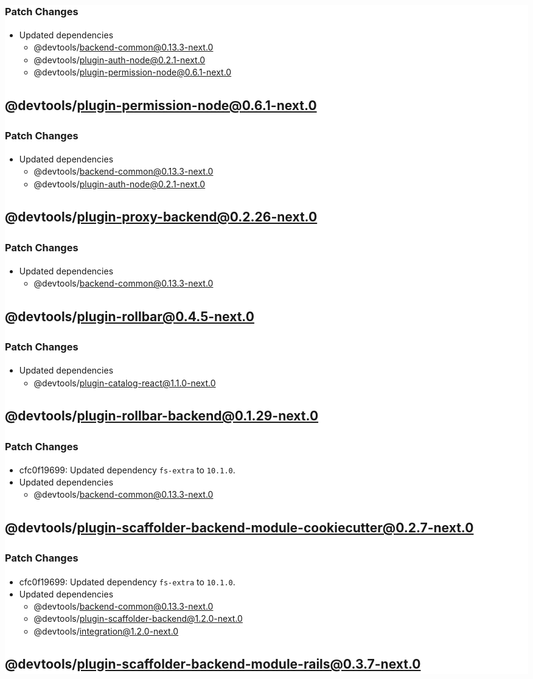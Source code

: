 ### Patch Changes

- Updated dependencies
  - @devtools/backend-common@0.13.3-next.0
  - @devtools/plugin-auth-node@0.2.1-next.0
  - @devtools/plugin-permission-node@0.6.1-next.0

## @devtools/plugin-permission-node@0.6.1-next.0

### Patch Changes

- Updated dependencies
  - @devtools/backend-common@0.13.3-next.0
  - @devtools/plugin-auth-node@0.2.1-next.0

## @devtools/plugin-proxy-backend@0.2.26-next.0

### Patch Changes

- Updated dependencies
  - @devtools/backend-common@0.13.3-next.0

## @devtools/plugin-rollbar@0.4.5-next.0

### Patch Changes

- Updated dependencies
  - @devtools/plugin-catalog-react@1.1.0-next.0

## @devtools/plugin-rollbar-backend@0.1.29-next.0

### Patch Changes

- cfc0f19699: Updated dependency `fs-extra` to `10.1.0`.
- Updated dependencies
  - @devtools/backend-common@0.13.3-next.0

## @devtools/plugin-scaffolder-backend-module-cookiecutter@0.2.7-next.0

### Patch Changes

- cfc0f19699: Updated dependency `fs-extra` to `10.1.0`.
- Updated dependencies
  - @devtools/backend-common@0.13.3-next.0
  - @devtools/plugin-scaffolder-backend@1.2.0-next.0
  - @devtools/integration@1.2.0-next.0

## @devtools/plugin-scaffolder-backend-module-rails@0.3.7-next.0

